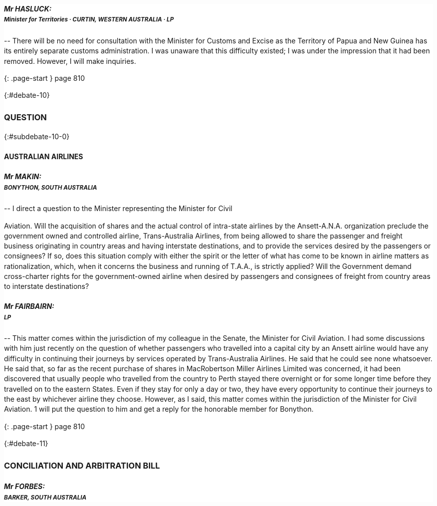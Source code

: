 ##### Mr HASLUCK:<br><small class="text-muted">Minister for Territories &middot; CURTIN, WESTERN AUSTRALIA &middot; LP</small>

-- There will be no need for consultation with the Minister for Customs and Excise as the Territory of Papua and New Guinea has its entirely separate customs administration. I was unaware that this difficulty existed; I was under the impression that it had been removed. However, I will make inquiries. 

{: .page-start }
page 810

{:#debate-10}
### QUESTION

{:#subdebate-10-0}
#### AUSTRALIAN AIRLINES

##### Mr MAKIN:<br><small class="text-muted">BONYTHON, SOUTH AUSTRALIA</small>

-- I direct a question to the Minister representing the Minister for Civil 

Aviation. Will the acquisition of shares and the actual control of intra-state airlines by the Ansett-A.N.A. organization preclude the government owned and controlled airline, Trans-Australia Airlines, from being allowed to share the passenger and freight business originating in country areas and having interstate destinations, and to provide the services desired by the passengers or consignees? If so, does this situation comply with either the spirit or the letter of what has come to be known in airline matters as rationalization, which, when it concerns the business and running of T.A.A., is strictly applied? Will the Government demand cross-charter rights for the government-owned airline when desired by passengers and consignees of freight from country areas to interstate destinations? 

##### Mr FAIRBAIRN:<br><small class="text-muted">LP</small>

-- This matter comes within the jurisdiction of my colleague in the Senate, the Minister for Civil Aviation. I had some discussions with him just recently on the question of whether passengers who travelled into a capital city by an Ansett airline would have any difficulty in continuing their journeys by services operated by Trans-Australia Airlines. He said that he could see none whatsoever. He said that, so far as the recent purchase of shares in MacRobertson Miller Airlines Limited was concerned, it had been discovered that usually people who travelled from the country to Perth stayed there overnight or for some longer time before they travelled on to the eastern States. Even if they stay for only a day or two, they have every opportunity to continue their journeys to the east by whichever airline they choose. However, as I said, this matter comes within the jurisdiction of the Minister for Civil Aviation. 1 will put the question to him and get a reply for the honorable member for Bonython. 

{: .page-start }
page 810

{:#debate-11}
### CONCILIATION AND ARBITRATION BILL

##### Mr FORBES:<br><small class="text-muted">BARKER, SOUTH AUSTRALIA</small>
